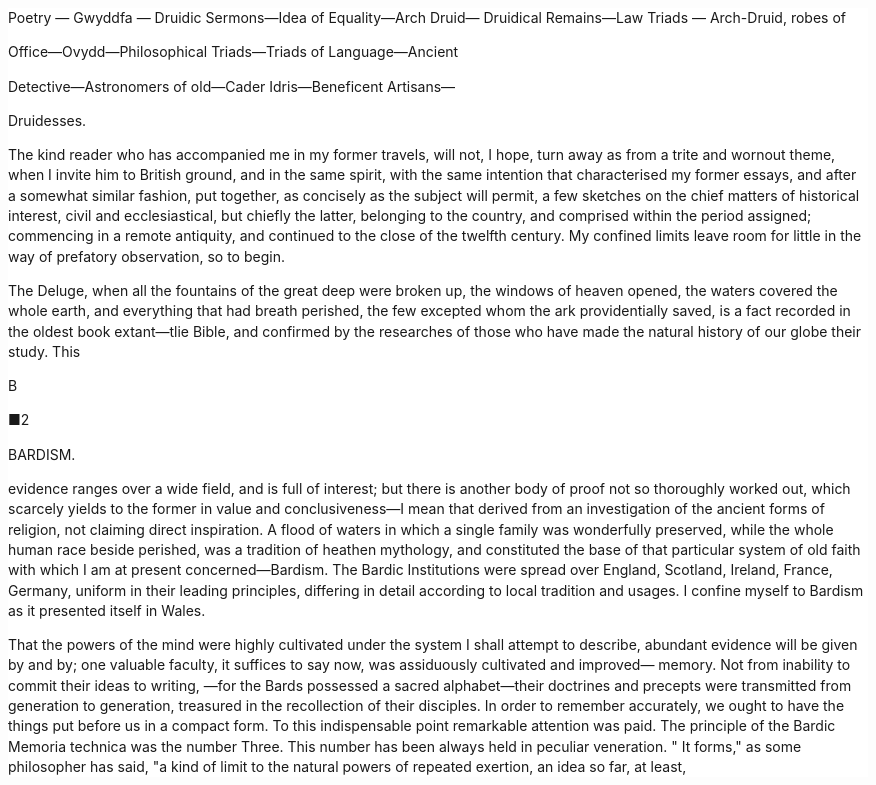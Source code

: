 Poetry — Gwyddfa — Druidic Sermons—Idea of
Equality—Arch
Druid— Druidical Remains—Law Triads — Arch-Druid, robes of

Office—Ovydd—Philosophical Triads—Triads of Language—Ancient

Detective—Astronomers of old—Cader Idris—Beneficent Artisans—

Druidesses.

The kind reader who has accompanied me in my former
travels, will not, I hope, turn away as from a trite and
wornout theme, when I invite him to British ground, and in the
same spirit, with the same intention that characterised my
former essays, and after a somewhat similar fashion, put
together, as concisely as the subject will permit, a few
sketches on the chief matters of historical interest, civil and
ecclesiastical, but chiefly the latter, belonging to the country,
and comprised within the period assigned; commencing in a
remote antiquity, and continued to the close of the twelfth
century. My confined limits leave room for little in the way
of prefatory observation, so to begin.

The Deluge, when all the fountains of the great deep
were broken up, the windows of heaven opened, the waters
covered the whole earth, and everything that had breath
perished, the few excepted whom the ark providentially
saved, is a fact recorded in the oldest book extant—tlie
Bible, and confirmed by the researches of those who have
made the natural history of our globe their study. This  
  
  
  B

■2  
  
  
  BARDISM.

evidence ranges over a wide field, and is full of interest; but
there is another body of proof not so thoroughly worked
out, which scarcely yields to the former in value and
conclusiveness—I mean that derived from an investigation of
the ancient forms of religion, not claiming direct inspiration.
A flood of waters in which a single family was wonderfully
preserved, while the whole human race beside perished, was
a tradition of heathen mythology, and constituted the base
of that particular system of old faith with which I am at
present concerned—Bardism. The Bardic Institutions were
spread over England, Scotland, Ireland, France, Germany,
uniform in their leading principles, differing in detail
according to local tradition and usages. I confine myself to
Bardism as it presented itself in Wales.

That the powers of the mind were highly cultivated
under the system I shall attempt to describe, abundant
evidence will be given by and by; one valuable faculty, it
suffices to say now, was assiduously cultivated and improved—
memory. Not from inability to commit their ideas to writing,
—for the Bards possessed a sacred alphabet—their doctrines
and precepts were transmitted from generation to
generation, treasured in the recollection of their disciples. In
order to remember accurately, we ought to have the things
put before us in a compact form. To this indispensable
point remarkable attention was paid. The principle of the
Bardic Memoria technica was the number Three. This
number has been always held in peculiar veneration. " It
forms," as some philosopher has said, "a kind of limit to the
natural powers of repeated exertion, an idea so far, at least,